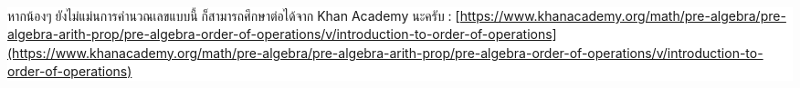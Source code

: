 หากน้องๆ ยังไม่แม่นการคำนวณเลขแบบนี้ ก็สามารถศึกษาต่อได้จาก Khan Academy นะครับ : [https://www.khanacademy.org/math/pre-algebra/pre-algebra-arith-prop/pre-algebra-order-of-operations/v/introduction-to-order-of-operations](https://www.khanacademy.org/math/pre-algebra/pre-algebra-arith-prop/pre-algebra-order-of-operations/v/introduction-to-order-of-operations)

